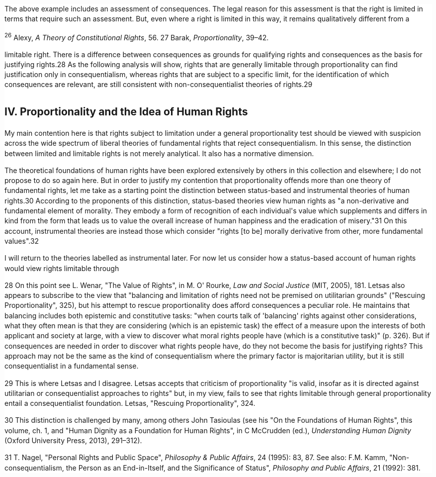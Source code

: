 The above example includes an assessment of consequences. The legal reason for this assessment is that the right is limited in terms that require such an assessment. But, even where a right is limited in this way, it remains qualitatively different from a

<sup>26</sup> Alexy, *A Theory of Constitutional Rights*, 56. 27 Barak, *Proportionality*, 39–42.

limitable right. There is a difference between consequences as grounds for qualifying rights and consequences as the basis for justifying rights.28 As the following analysis will show, rights that are generally limitable through proportionality can find justification only in consequentialism, whereas rights that are subject to a specific limit, for the identification of which consequences are relevant, are still consistent with non-consequentialist theories of rights.29

## **IV. Proportionality and the Idea of Human Rights**

My main contention here is that rights subject to limitation under a general proportionality test should be viewed with suspicion across the wide spectrum of liberal theories of fundamental rights that reject consequentialism. In this sense, the distinction between limited and limitable rights is not merely analytical. It also has a normative dimension.

The theoretical foundations of human rights have been explored extensively by others in this collection and elsewhere; I do not propose to do so again here. But in order to justify my contention that proportionality offends more than one theory of fundamental rights, let me take as a starting point the distinction between status-based and instrumental theories of human rights.30 According to the proponents of this distinction, status-based theories view human rights as "a non-derivative and fundamental element of morality. They embody a form of recognition of each individual's value which supplements and differs in kind from the form that leads us to value the overall increase of human happiness and the eradication of misery."31 On this account, instrumental theories are instead those which consider "rights [to be] morally derivative from other, more fundamental values".32

I will return to the theories labelled as instrumental later. For now let us consider how a status-based account of human rights would view rights limitable through

28 On this point see L. Wenar, "The Value of Rights", in M. O' Rourke, *Law and Social Justice* (MIT, 2005), 181. Letsas also appears to subscribe to the view that "balancing and limitation of rights need not be premised on utilitarian grounds" ("Rescuing Proportionality", 325), but his attempt to rescue proportionality does afford consequences a peculiar role. He maintains that balancing includes both epistemic and constitutive tasks: "when courts talk of 'balancing' rights against other considerations, what they often mean is that they are considering (which is an epistemic task) the effect of a measure upon the interests of both applicant and society at large, with a view to discover what moral rights people have (which is a constitutive task)" (p. 326). But if consequences are needed in order to discover what rights people have, do they not become the basis for justifying rights? This approach may not be the same as the kind of consequentialism where the primary factor is majoritarian utility, but it is still consequentialist in a fundamental sense.

29 This is where Letsas and I disagree. Letsas accepts that criticism of proportionality "is valid, insofar as it is directed against utilitarian or consequentialist approaches to right*s*" but, in my view, fails to see that rights limitable through general proportionality entail a consequentialist foundation. Letsas, "Rescuing Proportionality", 324.

30 This distinction is challenged by many, among others John Tasioulas (see his "On the Foundations of Human Rights", this volume, ch. 1, and "Human Dignity as a Foundation for Human Rights", in C McCrudden (ed.), *Understanding Human Dignity* (Oxford University Press, 2013), 291–312).

31 T. Nagel, "Personal Rights and Public Space", *Philosophy & Public Affairs*, 24 (1995): 83, 87. See also: F.M. Kamm, "Non-consequentialism, the Person as an End-in-Itself, and the Significance of Status", *Philosophy and Public Affairs*, 21 (1992): 381.
